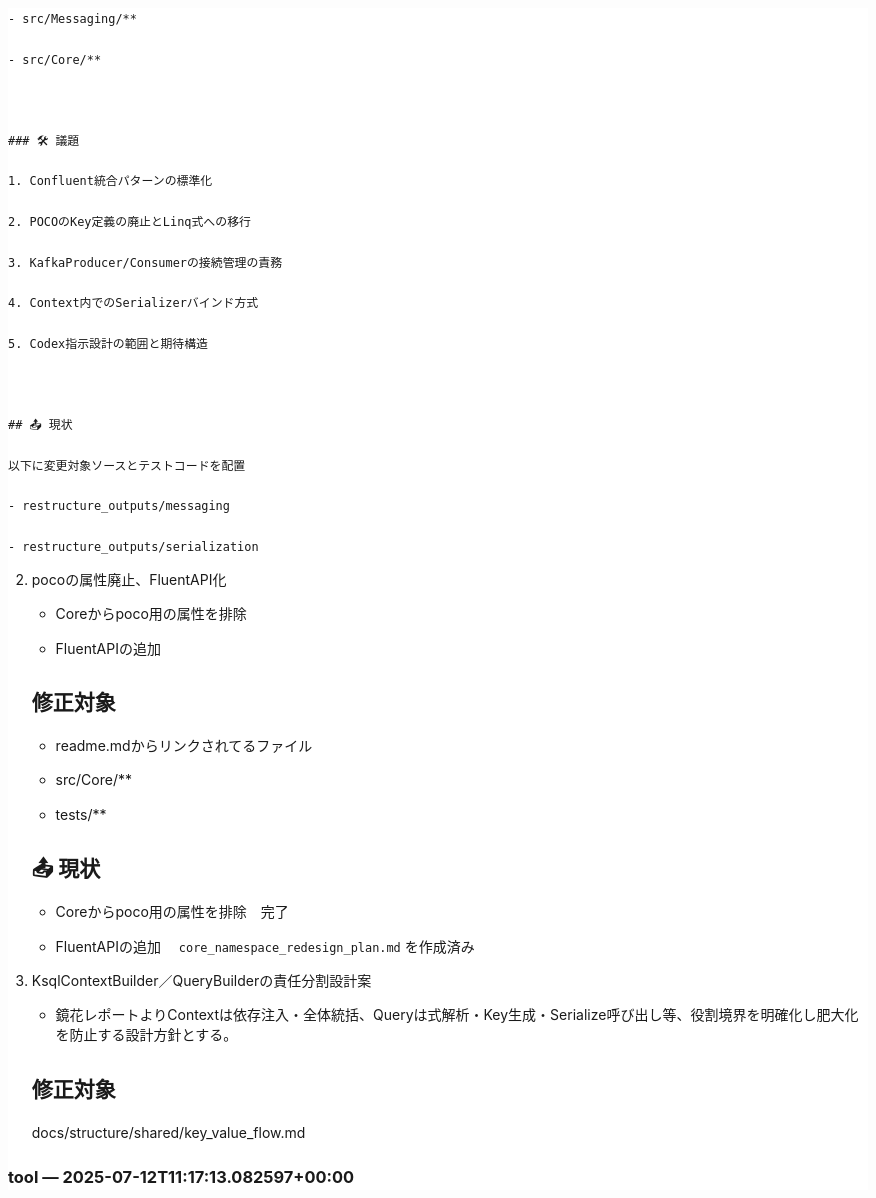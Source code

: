     - src/Messaging/**

    - src/Core/**



    ### 🛠 議題

    1. Confluent統合パターンの標準化

    2. POCOのKey定義の廃止とLinq式への移行

    3. KafkaProducer/Consumerの接続管理の責務

    4. Context内でのSerializerバインド方式

    5. Codex指示設計の範囲と期待構造



    ## 📤 現状

    以下に変更対象ソースとテストコードを配置

    - restructure_outputs/messaging

    - restructure_outputs/serialization



2. pocoの属性廃止、FluentAPI化

    - Coreからpoco用の属性を排除 

    - FluentAPIの追加　 



    ## 修正対象

     - readme.mdからリンクされてるファイル

     - src/Core/**

     - tests/**



    ## 📤 現状

    - Coreからpoco用の属性を排除　完了

    - FluentAPIの追加　 `core_namespace_redesign_plan.md` を作成済み



3. KsqlContextBuilder／QueryBuilderの責任分割設計案

    - 鏡花レポートよりContextは依存注入・全体統括、Queryは式解析・Key生成・Serialize呼び出し等、役割境界を明確化し肥大化を防止する設計方針とする。

    ## 修正対象

    docs/structure/shared/key_value_flow.md
### tool — 2025-07-12T11:17:13.082597+00:00
